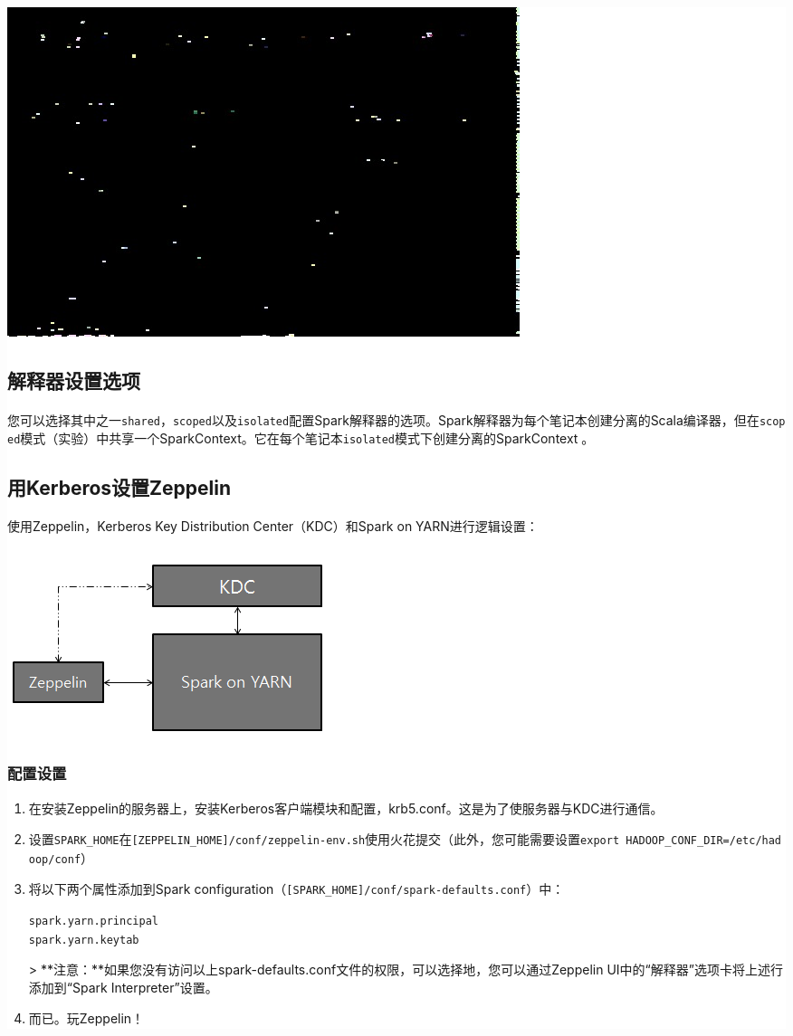 ![](img/f15d5066f1d932b2bc4d5c9c537fbc38.jpg)

## 解释器设置选项

您可以选择其中之一`shared`，`scoped`以及`isolated`配置Spark解释器的选项。Spark解释器为每个笔记本创建分离的Scala编译器，但在`scoped`模式（实验）中共享一个SparkContext。它在每个笔记本`isolated`模式下创建分离的SparkContext 。

## 用Kerberos设置Zeppelin

使用Zeppelin，Kerberos Key Distribution Center（KDC）和Spark on YARN进行逻辑设置：

![](img/f0e1fc938097af02b2f0572e33c1317d.jpg)

### 配置设置

1.  在安装Zeppelin的服务器上，安装Kerberos客户端模块和配置，krb5.conf。这是为了使服务器与KDC进行通信。

2.  设置`SPARK_HOME`在`[ZEPPELIN_HOME]/conf/zeppelin-env.sh`使用火花提交（此外，您可能需要设置`export HADOOP_CONF_DIR=/etc/hadoop/conf`）

3.  将以下两个属性添加到Spark configuration（`[SPARK_HOME]/conf/spark-defaults.conf`）中：

    ```
    spark.yarn.principal 
    spark.yarn.keytab 
    ```

    &gt; **注意：**如果您没有访问以上spark-defaults.conf文件的权限，可以选择地，您可以通过Zeppelin UI中的“解释器”选项卡将上述行添加到“Spark Interpreter”设置。

4.  而已。玩Zeppelin！